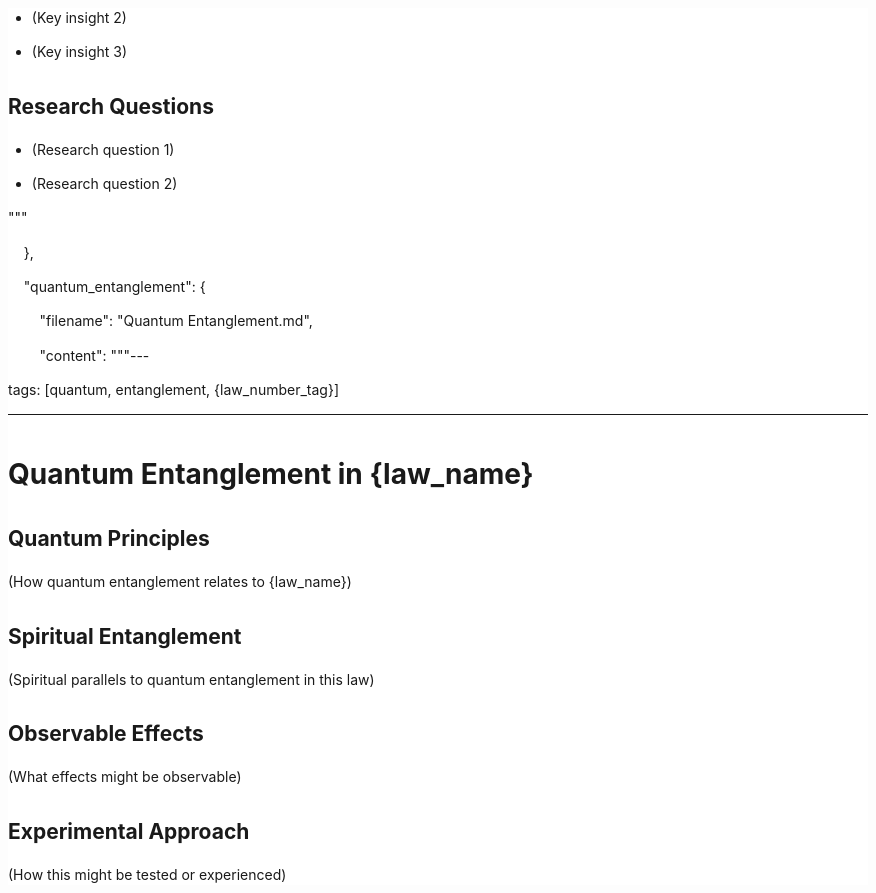    
- (Key insight 2)   
   
   
- (Key insight 3)   
   
     
   
## Research Questions   
   
   
- (Research question 1)   
   
   
- (Research question 2)   
   
     
   
"""   
   
    },   
   
    "quantum_entanglement": {   
   
        "filename": "Quantum Entanglement.md",   
   
        "content": """---   
   
tags: [quantum, entanglement, {law_number_tag}]   
   
   
---   
   
     
   
# Quantum Entanglement in {law_name}   
   
     
   
## Quantum Principles   
   
(How quantum entanglement relates to {law_name})   
   
     
   
## Spiritual Entanglement   
   
(Spiritual parallels to quantum entanglement in this law)   
   
     
   
## Observable Effects   
   
(What effects might be observable)   
   
     
   
## Experimental Approach   
   
(How this might be tested or experienced)   
   
     